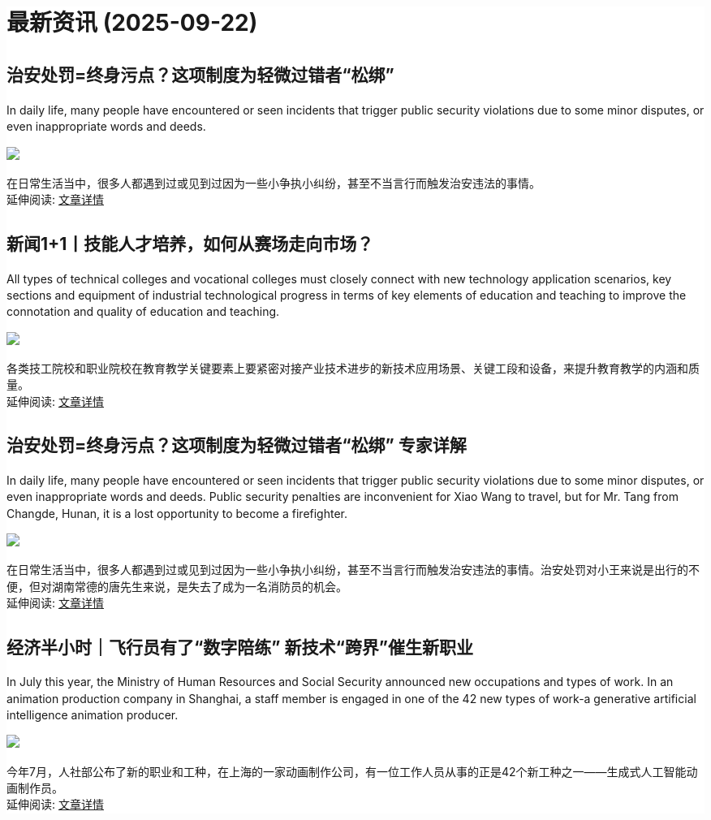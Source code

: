 # 最新资讯 (2025-09-22) 
## 治安处罚=终身污点？这项制度为轻微过错者“松绑”   
In daily life, many people have encountered or seen incidents that trigger public security violations due to some minor disputes, or even inappropriate words and deeds.   

<img src="https://p5.img.cctvpic.com/photoworkspace/2025/09/23/2025092306455636604.jpg" />   

在日常生活当中，很多人都遇到过或见到过因为一些小争执小纠纷，甚至不当言行而触发治安违法的事情。   
延伸阅读: [文章详情](https://news.cctv.com/2025/09/23/ARTIPVdRJq4zC0fULvRP5D76250923.shtml)   

<qrcode title="治安处罚=终身污点？这项制度为轻微过错者“松绑”" image="https://p5.img.cctvpic.com/photoworkspace/2025/09/23/2025092306455636604.jpg" />   

## 新闻1+1丨技能人才培养，如何从赛场走向市场？   
All types of technical colleges and vocational colleges must closely connect with new technology application scenarios, key sections and equipment of industrial technological progress in terms of key elements of education and teaching to improve the connotation and quality of education and teaching.   

<img src="https://p4.img.cctvpic.com/photoworkspace/2025/09/23/2025092306344442535.jpg" />   

各类技工院校和职业院校在教育教学关键要素上要紧密对接产业技术进步的新技术应用场景、关键工段和设备，来提升教育教学的内涵和质量。   
延伸阅读: [文章详情](https://news.cctv.com/2025/09/23/ARTIjXEAcPQzgYWBs1ufmMdH250923.shtml)   

<qrcode title="新闻1+1丨技能人才培养，如何从赛场走向市场？" image="https://p4.img.cctvpic.com/photoworkspace/2025/09/23/2025092306344442535.jpg" />   

## 治安处罚=终身污点？这项制度为轻微过错者“松绑” 专家详解   
In daily life, many people have encountered or seen incidents that trigger public security violations due to some minor disputes, or even inappropriate words and deeds. Public security penalties are inconvenient for Xiao Wang to travel, but for Mr. Tang from Changde, Hunan, it is a lost opportunity to become a firefighter.   

<img src="https://p3.img.cctvpic.com/photoworkspace/2025/09/23/2025092301324857946.jpeg" />   

在日常生活当中，很多人都遇到过或见到过因为一些小争执小纠纷，甚至不当言行而触发治安违法的事情。治安处罚对小王来说是出行的不便，但对湖南常德的唐先生来说，是失去了成为一名消防员的机会。   
延伸阅读: [文章详情](https://news.cctv.com/2025/09/23/ARTISYFcEMTABHl1IxzCPCB3250923.shtml)   

<qrcode title="治安处罚=终身污点？这项制度为轻微过错者“松绑” 专家详解" image="https://p3.img.cctvpic.com/photoworkspace/2025/09/23/2025092301324857946.jpeg" />   

## 经济半小时｜飞行员有了“数字陪练” 新技术“跨界”催生新职业   
In July this year, the Ministry of Human Resources and Social Security announced new occupations and types of work. In an animation production company in Shanghai, a staff member is engaged in one of the 42 new types of work-a generative artificial intelligence animation producer.   

<img src="https://p1.img.cctvpic.com/photoworkspace/2025/09/23/2025092306215557744.jpg" />   

今年7月，人社部公布了新的职业和工种，在上海的一家动画制作公司，有一位工作人员从事的正是42个新工种之一——生成式人工智能动画制作员。   
延伸阅读: [文章详情](https://news.cctv.com/2025/09/23/ARTIxPm11SlfmEDLGTvqToZZ250923.shtml)   
